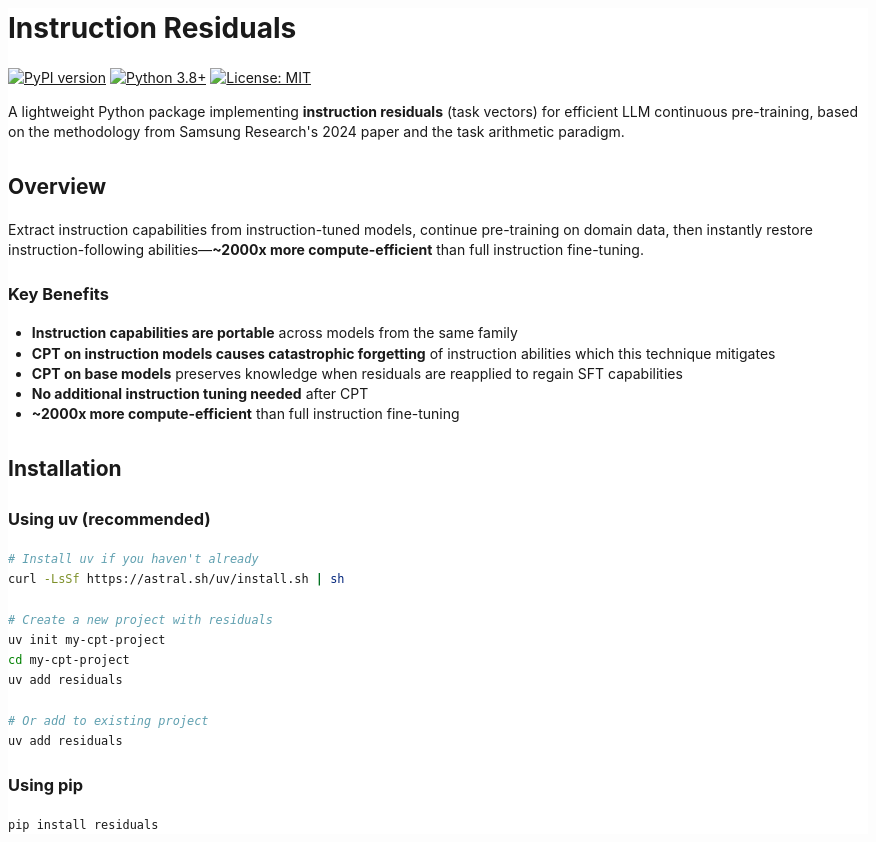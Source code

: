 # Instruction Residuals

[![PyPI version](https://badge.fury.io/py/residuals.svg)](https://badge.fury.io/py/residuals)
[![Python 3.8+](https://img.shields.io/badge/python-3.9+-blue.svg)](https://www.python.org/downloads/)
[![License: MIT](https://img.shields.io/badge/License-MIT-yellow.svg)](https://opensource.org/licenses/MIT)

A lightweight Python package implementing **instruction residuals** (task vectors) for efficient LLM continuous pre-training, based on the methodology from Samsung Research's 2024 paper and the task arithmetic paradigm.

## Overview

Extract instruction capabilities from instruction-tuned models, continue pre-training on domain data, then instantly restore instruction-following abilities—**~2000x more compute-efficient** than full instruction fine-tuning.

### Key Benefits

- **Instruction capabilities are portable** across models from the same family  
- **CPT on instruction models causes catastrophic forgetting** of instruction abilities which this technique mitigates  
- **CPT on base models** preserves knowledge when residuals are reapplied to regain SFT capabilities 
- **No additional instruction tuning needed** after CPT  
- **~2000x more compute-efficient** than full instruction fine-tuning

## Installation

### Using uv (recommended)

```bash
# Install uv if you haven't already
curl -LsSf https://astral.sh/uv/install.sh | sh

# Create a new project with residuals
uv init my-cpt-project
cd my-cpt-project
uv add residuals

# Or add to existing project
uv add residuals
```

### Using pip

```bash
pip install residuals
```
